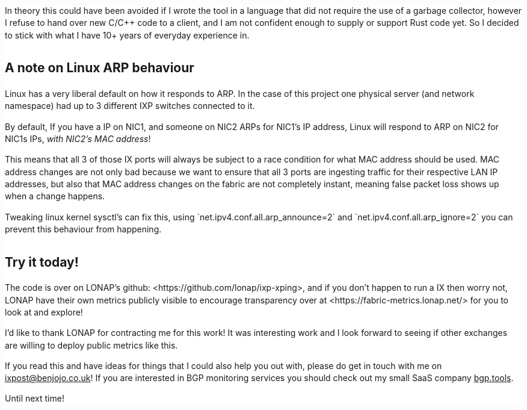 In theory this could have been avoided if I wrote the tool in a language that did not require the use of a garbage collector, however I refuse to hand over new C&#x2F;C++ code to a client, and I am not confident enough to supply or support Rust code yet. So I decided to stick with what I have 10+ years of everyday experience in.

## A note on Linux ARP behaviour

Linux has a very liberal default on how it responds to ARP. In the case of this project one physical server (and network namespace) had up to 3 different IXP switches connected to it.

By default, If you have a IP on NIC1, and someone on NIC2 ARPs for NIC1’s IP address, Linux will respond to ARP on NIC2 for NIC1s IPs, _with NIC2’s MAC address_!

This means that all 3 of those IX ports will always be subject to a race condition for what MAC address should be used. MAC address changes are not only bad because we want to ensure that all 3 ports are ingesting traffic for their respective LAN IP addresses, but also that MAC address changes on the fabric are not completely instant, meaning false packet loss shows up when a change happens.

Tweaking linux kernel sysctl’s can fix this, using &#x60;net.ipv4.conf.all.arp_announce&#x3D;2&#x60; and &#x60;net.ipv4.conf.all.arp_ignore&#x3D;2&#x60; you can prevent this behaviour from happening.

## Try it today!

The code is over on LONAP’s github: &lt;https:&#x2F;&#x2F;github.com&#x2F;lonap&#x2F;ixp-xping&gt;, and if you don’t happen to run a IX then worry not, LONAP have their own metrics publicly visible to encourage transparency over at &lt;https:&#x2F;&#x2F;fabric-metrics.lonap.net&#x2F;&gt; for you to look at and explore!

I’d like to thank LONAP for contracting me for this work! It was interesting work and I look forward to seeing if other exchanges are willing to deploy public metrics like this.

If you read this and have ideas for things that I could also help you out with, please do get in touch with me on ixpost@benjojo.co.uk! If you are interested in BGP monitoring services you should check out my small SaaS company [bgp.tools](https:&#x2F;&#x2F;bgp.tools&#x2F;).

Until next time!
